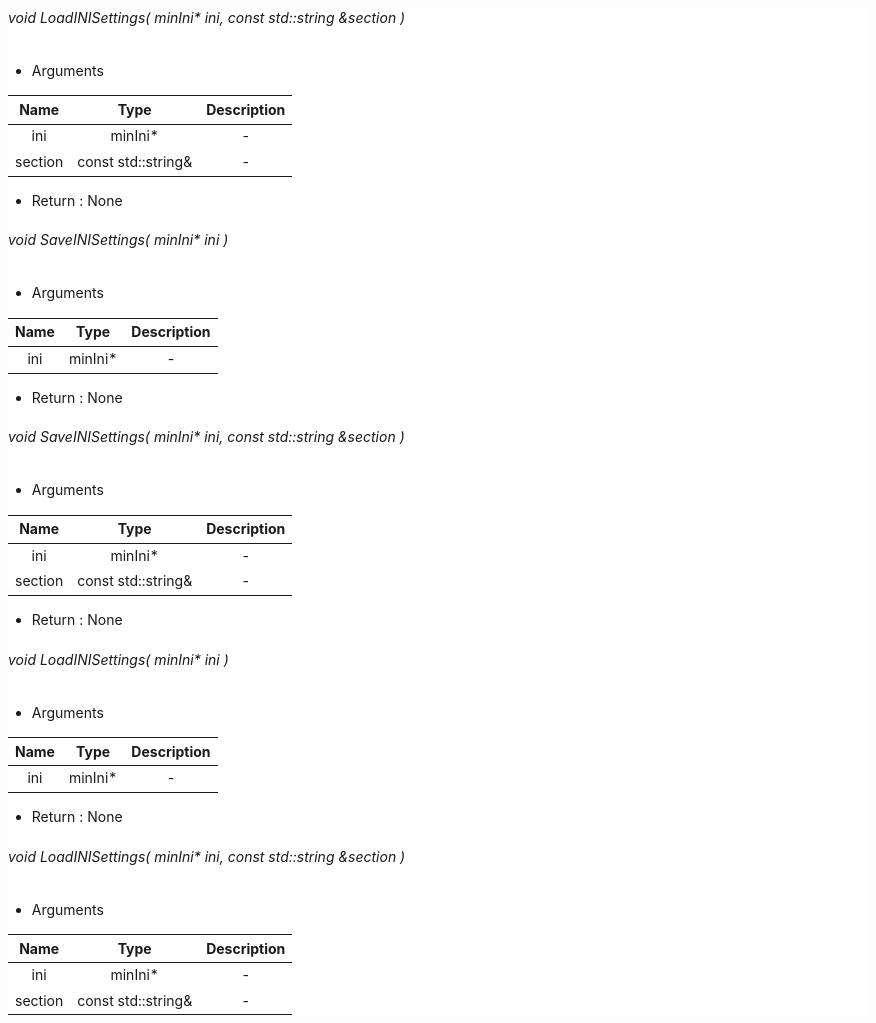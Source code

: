###### void LoadINISettings( minIni* ini, const std::string &section )

- Arguments

|Name|Type|Description|
|:---:|:---:|:---:|
|ini|minIni*	|-|
|section|const std::string&	|-|
 
- Return : None
 
###### void SaveINISettings( minIni* ini )

- Arguments

|Name|Type|Description|
|:---:|:---:|:---:|
|ini|minIni*	 |-|

- Return : None
 
###### void SaveINISettings( minIni* ini, const std::string &section )

- Arguments

|Name|Type|Description|
|:---:|:---:|:---:|
|ini|minIni*	 |-|
|section|const std::string&	 |-|

- Return : None
 
###### void LoadINISettings( minIni* ini )

- Arguments

|Name|Type|Description|
|:---:|:---:|:---:|
|ini|minIni*	 |-|

- Return : None
 
###### void LoadINISettings( minIni* ini, const std::string &section )

- Arguments

|Name|Type|Description|
|:---:|:---:|:---:|
|ini|minIni*|-|
|section|const std::string&|-|

